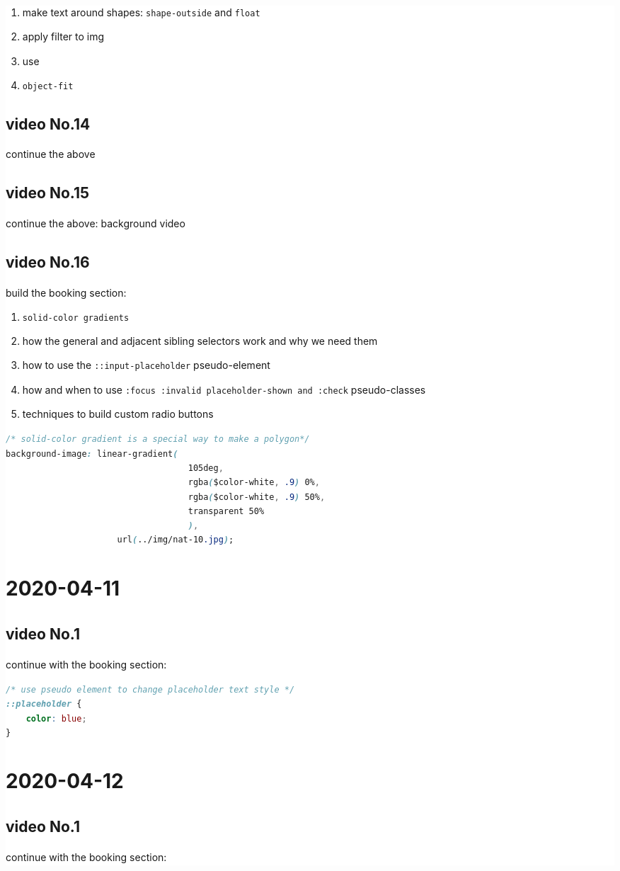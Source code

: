 1. make text around shapes: `shape-outside` and `float`

2. apply filter to img

3. use <video> and make background video cover an entire section

4. `object-fit`

## video No.14
continue the above

## video No.15
continue the above: background video

## video No.16
build the booking section:

1. `solid-color gradients`

2. how the general and adjacent sibling selectors work and why we need them

3. how to use the `::input-placeholder` pseudo-element

4. how and when to use `:focus :invalid placeholder-shown and :check` pseudo-classes

5. techniques to build custom radio buttons

```css
/* solid-color gradient is a special way to make a polygon*/
background-image: linear-gradient(
                                    105deg, 
                                    rgba($color-white, .9) 0%,
                                    rgba($color-white, .9) 50%,
                                    transparent 50%
                                    ), 
                      url(../img/nat-10.jpg);
```

# 2020-04-11
## video No.1
continue with the booking section:

```css
/* use pseudo element to change placeholder text style */
::placeholder {
    color: blue;
}
```

# 2020-04-12
## video No.1
continue with the booking section:
